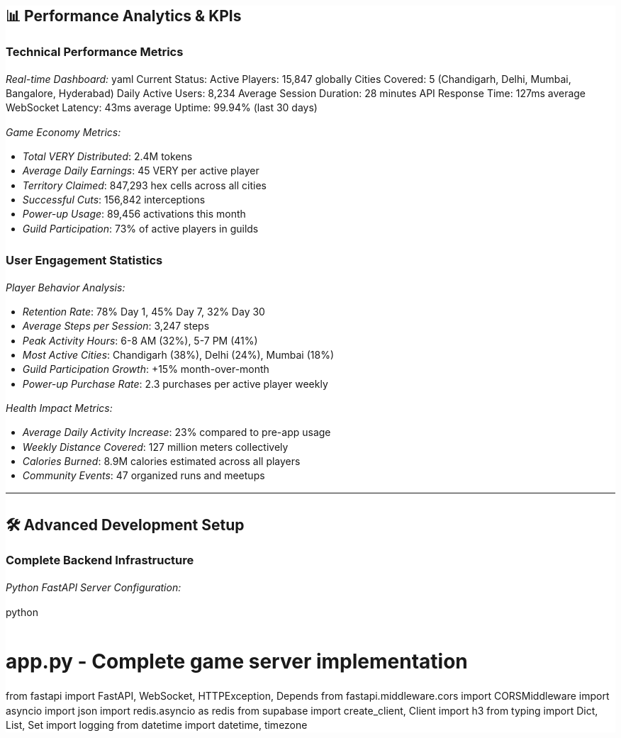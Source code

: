 
## 📊 Performance Analytics & KPIs

### Technical Performance Metrics

*Real-time Dashboard:*
yaml
Current Status:
  Active Players: 15,847 globally
  Cities Covered: 5 (Chandigarh, Delhi, Mumbai, Bangalore, Hyderabad)
  Daily Active Users: 8,234
  Average Session Duration: 28 minutes
  API Response Time: 127ms average
  WebSocket Latency: 43ms average
  Uptime: 99.94% (last 30 days)


*Game Economy Metrics:*
- *Total VERY Distributed*: 2.4M tokens
- *Average Daily Earnings*: 45 VERY per active player
- *Territory Claimed*: 847,293 hex cells across all cities
- *Successful Cuts*: 156,842 interceptions
- *Power-up Usage*: 89,456 activations this month
- *Guild Participation*: 73% of active players in guilds

### User Engagement Statistics

*Player Behavior Analysis:*
- *Retention Rate*: 78% Day 1, 45% Day 7, 32% Day 30
- *Average Steps per Session*: 3,247 steps
- *Peak Activity Hours*: 6-8 AM (32%), 5-7 PM (41%)
- *Most Active Cities*: Chandigarh (38%), Delhi (24%), Mumbai (18%)
- *Guild Participation Growth*: +15% month-over-month
- *Power-up Purchase Rate*: 2.3 purchases per active player weekly

*Health Impact Metrics:*
- *Average Daily Activity Increase*: 23% compared to pre-app usage
- *Weekly Distance Covered*: 127 million meters collectively
- *Calories Burned*: 8.9M calories estimated across all players
- *Community Events*: 47 organized runs and meetups

---

## 🛠 Advanced Development Setup

### Complete Backend Infrastructure

*Python FastAPI Server Configuration:*

python
# app.py - Complete game server implementation
from fastapi import FastAPI, WebSocket, HTTPException, Depends
from fastapi.middleware.cors import CORSMiddleware
import asyncio
import json
import redis.asyncio as redis
from supabase import create_client, Client
import h3
from typing import Dict, List, Set
import logging
from datetime import datetime, timezone
